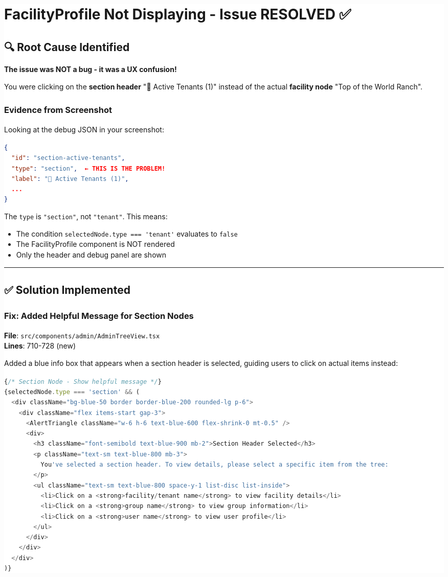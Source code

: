 # FacilityProfile Not Displaying - Issue RESOLVED ✅

## 🔍 Root Cause Identified

**The issue was NOT a bug - it was a UX confusion!**

You were clicking on the **section header** "🏢 Active Tenants (1)" instead of the actual **facility node** "Top of the World Ranch".

### Evidence from Screenshot

Looking at the debug JSON in your screenshot:

```json
{
  "id": "section-active-tenants",
  "type": "section",  ← THIS IS THE PROBLEM!
  "label": "🏢 Active Tenants (1)",
  ...
}
```

The `type` is `"section"`, not `"tenant"`. This means:
- The condition `selectedNode.type === 'tenant'` evaluates to `false`
- The FacilityProfile component is NOT rendered
- Only the header and debug panel are shown

---

## ✅ Solution Implemented

### Fix: Added Helpful Message for Section Nodes

**File**: `src/components/admin/AdminTreeView.tsx`  
**Lines**: 710-728 (new)

Added a blue info box that appears when a section header is selected, guiding users to click on actual items instead:

```typescript
{/* Section Node - Show helpful message */}
{selectedNode.type === 'section' && (
  <div className="bg-blue-50 border border-blue-200 rounded-lg p-6">
    <div className="flex items-start gap-3">
      <AlertTriangle className="w-6 h-6 text-blue-600 flex-shrink-0 mt-0.5" />
      <div>
        <h3 className="font-semibold text-blue-900 mb-2">Section Header Selected</h3>
        <p className="text-sm text-blue-800 mb-3">
          You've selected a section header. To view details, please select a specific item from the tree:
        </p>
        <ul className="text-sm text-blue-800 space-y-1 list-disc list-inside">
          <li>Click on a <strong>facility/tenant name</strong> to view facility details</li>
          <li>Click on a <strong>group name</strong> to view group information</li>
          <li>Click on a <strong>user name</strong> to view user profile</li>
        </ul>
      </div>
    </div>
  </div>
)}
```
